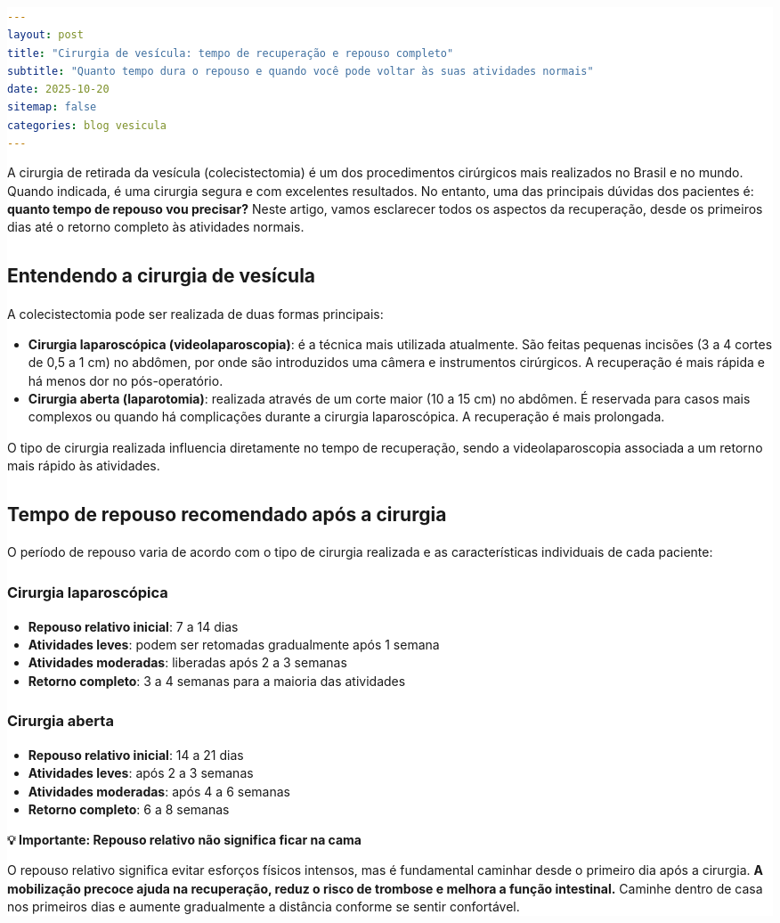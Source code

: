 ```yaml
---
layout: post
title: "Cirurgia de vesícula: tempo de recuperação e repouso completo"
subtitle: "Quanto tempo dura o repouso e quando você pode voltar às suas atividades normais"
date: 2025-10-20
sitemap: false
categories: blog vesicula
---
```


A cirurgia de retirada da vesícula (colecistectomia) é um dos procedimentos cirúrgicos mais realizados no Brasil e no mundo. Quando indicada, é uma cirurgia segura e com excelentes resultados. No entanto, uma das principais dúvidas dos pacientes é: **quanto tempo de repouso vou precisar?** Neste artigo, vamos esclarecer todos os aspectos da recuperação, desde os primeiros dias até o retorno completo às atividades normais.

## Entendendo a cirurgia de vesícula

A colecistectomia pode ser realizada de duas formas principais:

- **Cirurgia laparoscópica (videolaparoscopia)**: é a técnica mais utilizada atualmente. São feitas pequenas incisões (3 a 4 cortes de 0,5 a 1 cm) no abdômen, por onde são introduzidos uma câmera e instrumentos cirúrgicos. A recuperação é mais rápida e há menos dor no pós-operatório.
- **Cirurgia aberta (laparotomia)**: realizada através de um corte maior (10 a 15 cm) no abdômen. É reservada para casos mais complexos ou quando há complicações durante a cirurgia laparoscópica. A recuperação é mais prolongada.

O tipo de cirurgia realizada influencia diretamente no tempo de recuperação, sendo a videolaparoscopia associada a um retorno mais rápido às atividades.

## Tempo de repouso recomendado após a cirurgia

O período de repouso varia de acordo com o tipo de cirurgia realizada e as características individuais de cada paciente:

### Cirurgia laparoscópica

- **Repouso relativo inicial**: 7 a 14 dias
- **Atividades leves**: podem ser retomadas gradualmente após 1 semana
- **Atividades moderadas**: liberadas após 2 a 3 semanas
- **Retorno completo**: 3 a 4 semanas para a maioria das atividades

### Cirurgia aberta

- **Repouso relativo inicial**: 14 a 21 dias
- **Atividades leves**: após 2 a 3 semanas
- **Atividades moderadas**: após 4 a 6 semanas
- **Retorno completo**: 6 a 8 semanas

<div class="box">
<p><strong>💡 Importante: Repouso relativo não significa ficar na cama</strong></p>
<p>O repouso relativo significa evitar esforços físicos intensos, mas é fundamental caminhar desde o primeiro dia após a cirurgia. <strong>A mobilização precoce ajuda na recuperação, reduz o risco de trombose e melhora a função intestinal.</strong> Caminhe dentro de casa nos primeiros dias e aumente gradualmente a distância conforme se sentir confortável.
</p>
</div>
